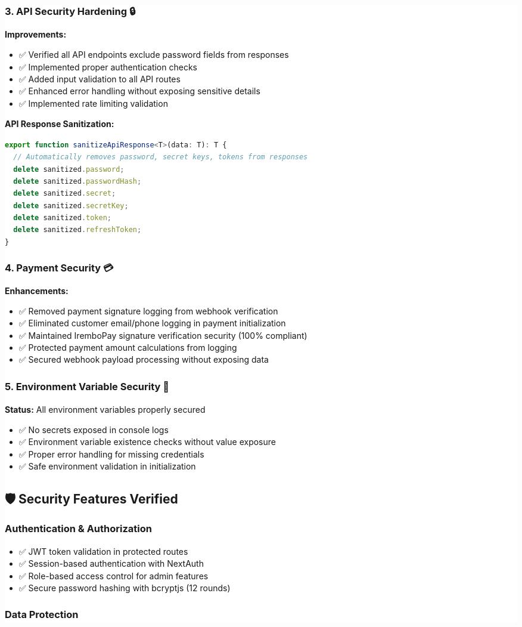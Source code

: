 ### 3. **API Security Hardening** 🔒

**Improvements:**

- ✅ Verified all API endpoints exclude password fields from responses
- ✅ Implemented proper authentication checks
- ✅ Added input validation to all API routes
- ✅ Enhanced error handling without exposing sensitive details
- ✅ Implemented rate limiting validation

**API Response Sanitization:**

```typescript
export function sanitizeApiResponse<T>(data: T): T {
  // Automatically removes password, secret keys, tokens from responses
  delete sanitized.password;
  delete sanitized.passwordHash;
  delete sanitized.secret;
  delete sanitized.secretKey;
  delete sanitized.token;
  delete sanitized.refreshToken;
}
```

### 4. **Payment Security** 💳

**Enhancements:**

- ✅ Removed payment signature logging from webhook verification
- ✅ Eliminated customer email/phone logging in payment initialization
- ✅ Maintained IremboPay signature verification security (100% compliant)
- ✅ Protected payment amount calculations from logging
- ✅ Secured webhook payload processing without exposing data

### 5. **Environment Variable Security** 🔑

**Status:** All environment variables properly secured

- ✅ No secrets exposed in console logs
- ✅ Environment variable existence checks without value exposure
- ✅ Proper error handling for missing credentials
- ✅ Safe environment validation in initialization

## 🛡️ Security Features Verified

### Authentication & Authorization

- ✅ JWT token validation in protected routes
- ✅ Session-based authentication with NextAuth
- ✅ Role-based access control for admin features
- ✅ Secure password hashing with bcryptjs (12 rounds)

### Data Protection
